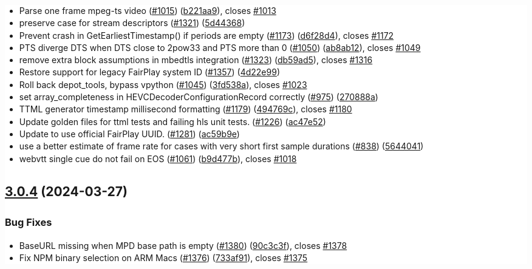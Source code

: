 * Parse one frame mpeg-ts video ([#1015](https://github.com/chenda6/shaka-packager/issues/1015)) ([b221aa9](https://github.com/chenda6/shaka-packager/commit/b221aa9caf4f8357a696f3265d1e2a5bf504dbd9)), closes [#1013](https://github.com/chenda6/shaka-packager/issues/1013)
* preserve case for stream descriptors ([#1321](https://github.com/chenda6/shaka-packager/issues/1321)) ([5d44368](https://github.com/chenda6/shaka-packager/commit/5d44368478bbd0cd8bd06f0dfa739f8cfa032ddc))
* Prevent crash in GetEarliestTimestamp() if periods are empty ([#1173](https://github.com/chenda6/shaka-packager/issues/1173)) ([d6f28d4](https://github.com/chenda6/shaka-packager/commit/d6f28d456c6ec5ecf39c868447d85294a698166d)), closes [#1172](https://github.com/chenda6/shaka-packager/issues/1172)
* PTS diverge DTS when DTS close to 2pow33 and PTS more than 0 ([#1050](https://github.com/chenda6/shaka-packager/issues/1050)) ([ab8ab12](https://github.com/chenda6/shaka-packager/commit/ab8ab12d098c352372014180bd2cb5407e018739)), closes [#1049](https://github.com/chenda6/shaka-packager/issues/1049)
* remove extra block assumptions in mbedtls integration ([#1323](https://github.com/chenda6/shaka-packager/issues/1323)) ([db59ad5](https://github.com/chenda6/shaka-packager/commit/db59ad582a353fa1311563bdde93c49449159859)), closes [#1316](https://github.com/chenda6/shaka-packager/issues/1316)
* Restore support for legacy FairPlay system ID ([#1357](https://github.com/chenda6/shaka-packager/issues/1357)) ([4d22e99](https://github.com/chenda6/shaka-packager/commit/4d22e99f8e7777557f5de3d5439f7e7b397e4323))
* Roll back depot_tools, bypass vpython ([#1045](https://github.com/chenda6/shaka-packager/issues/1045)) ([3fd538a](https://github.com/chenda6/shaka-packager/commit/3fd538a587184a87e2b41a526e089247007aa526)), closes [#1023](https://github.com/chenda6/shaka-packager/issues/1023)
* set array_completeness in HEVCDecoderConfigurationRecord correctly ([#975](https://github.com/chenda6/shaka-packager/issues/975)) ([270888a](https://github.com/chenda6/shaka-packager/commit/270888abb12b2181ff84071f2c2685bd196de6fe))
* TTML generator timestamp millisecond formatting ([#1179](https://github.com/chenda6/shaka-packager/issues/1179)) ([494769c](https://github.com/chenda6/shaka-packager/commit/494769ca864e04d582f707934a6573cad78d2e8c)), closes [#1180](https://github.com/chenda6/shaka-packager/issues/1180)
* Update golden files for ttml tests and failing hls unit tests. ([#1226](https://github.com/chenda6/shaka-packager/issues/1226)) ([ac47e52](https://github.com/chenda6/shaka-packager/commit/ac47e529ad7b69cc232f7f96e2a042990505776f))
* Update to use official FairPlay UUID. ([#1281](https://github.com/chenda6/shaka-packager/issues/1281)) ([ac59b9e](https://github.com/chenda6/shaka-packager/commit/ac59b9ebc94018b216c657854ca5163c9d2e7f31))
* use a better estimate of frame rate for cases with very short first sample durations ([#838](https://github.com/chenda6/shaka-packager/issues/838)) ([5644041](https://github.com/chenda6/shaka-packager/commit/56440413aa32a13cbfbb41a6d5ee611bae02ab2e))
* webvtt single cue do not fail on EOS ([#1061](https://github.com/chenda6/shaka-packager/issues/1061)) ([b9d477b](https://github.com/chenda6/shaka-packager/commit/b9d477b969f34124dfe184b4ac1d00ea8faf0a7d)), closes [#1018](https://github.com/chenda6/shaka-packager/issues/1018)

## [3.0.4](https://github.com/shaka-project/shaka-packager/compare/v3.0.3...v3.0.4) (2024-03-27)


### Bug Fixes

* BaseURL missing when MPD base path is empty ([#1380](https://github.com/shaka-project/shaka-packager/issues/1380)) ([90c3c3f](https://github.com/shaka-project/shaka-packager/commit/90c3c3f9b3e8e36706b9769e574aa316e8bbb351)), closes [#1378](https://github.com/shaka-project/shaka-packager/issues/1378)
* Fix NPM binary selection on ARM Macs ([#1376](https://github.com/shaka-project/shaka-packager/issues/1376)) ([733af91](https://github.com/shaka-project/shaka-packager/commit/733af9128dfa7c46dd7a9fe3f8361ab50a829afe)), closes [#1375](https://github.com/shaka-project/shaka-packager/issues/1375)
